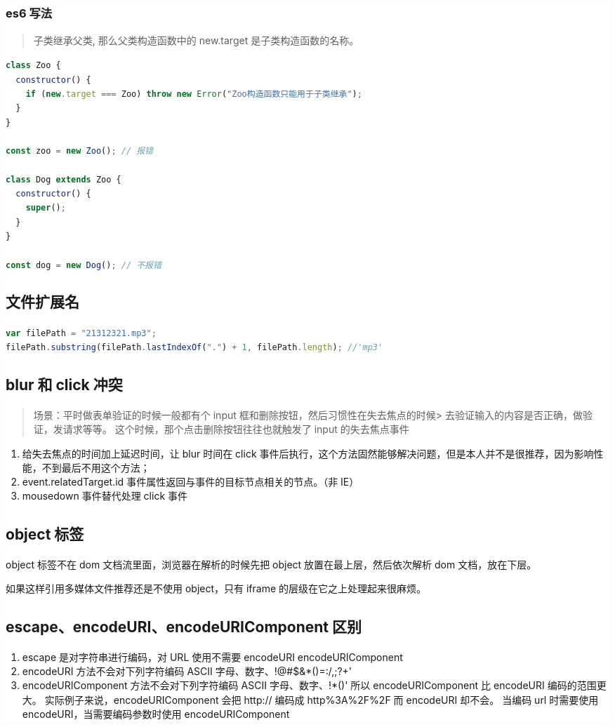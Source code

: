 ### es6 写法

> 子类继承父类, 那么父类构造函数中的 new.target 是子类构造函数的名称。

```javascript
class Zoo {
  constructor() {
    if (new.target === Zoo) throw new Error("Zoo构造函数只能用于子类继承");
  }
}

const zoo = new Zoo(); // 报错

class Dog extends Zoo {
  constructor() {
    super();
  }
}

const dog = new Dog(); // 不报错
```

## 文件扩展名

```javascript
var filePath = "21312321.mp3";
filePath.substring(filePath.lastIndexOf(".") + 1, filePath.length); //'mp3'
```

## blur 和 click 冲突

> 场景：平时做表单验证的时候一般都有个 input 框和删除按钮，然后习惯性在失去焦点的时候> 去验证输入的内容是否正确，做验证，发请求等等。
> 这个时候，那个点击删除按钮往往也就触发了 input 的失去焦点事件

1. 给失去焦点的时间加上延迟时间，让 blur 时间在 click 事件后执行，这个方法固然能够解决问题，但是本人并不是很推荐，因为影响性能，不到最后不用这个方法；
2. event.relatedTarget.id 事件属性返回与事件的目标节点相关的节点。（非 IE）
3. mousedown 事件替代处理 click 事件

## object 标签

object 标签不在 dom 文档流里面，浏览器在解析的时候先把 object 放置在最上层，然后依次解析 dom 文档，放在下层。

如果这样引用多媒体文件推荐还是不使用 object，只有 iframe 的层级在它之上处理起来很麻烦。

## escape、encodeURI、encodeURIComponent 区别

1. escape 是对字符串进行编码，对 URL 使用不需要 encodeURI encodeURIComponent
2. encodeURI 方法不会对下列字符编码 ASCII 字母、数字、!@#$&\*()=:/,;?+'
3. encodeURIComponent 方法不会对下列字符编码 ASCII 字母、数字、!\*()'
   所以 encodeURIComponent 比 encodeURI 编码的范围更大。
   实际例子来说，encodeURIComponent 会把 http:// 编码成 http%3A%2F%2F 而 encodeURI 却不会。
   当编码 url 时需要使用 encodeURI，当需要编码参数时使用 encodeURIComponent

